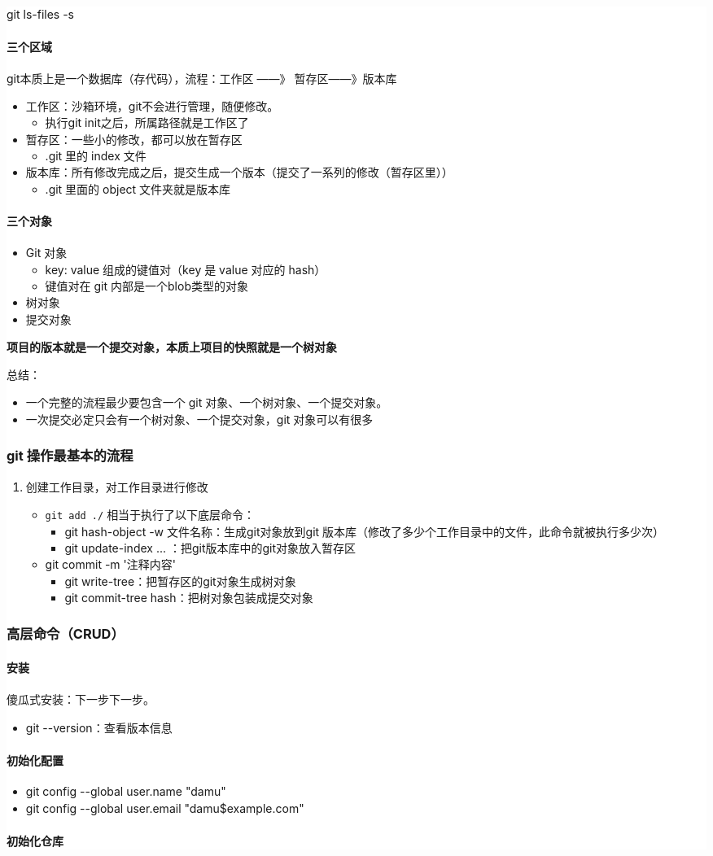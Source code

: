 git ls-files -s

#### 三个区域

git本质上是一个数据库（存代码），流程：工作区 ——》 暂存区——》版本库

- 工作区：沙箱环境，git不会进行管理，随便修改。
  - 执行git init之后，所属路径就是工作区了
- 暂存区：一些小的修改，都可以放在暂存区
  - .git 里的 index 文件
- 版本库：所有修改完成之后，提交生成一个版本（提交了一系列的修改（暂存区里））
  - .git 里面的 object 文件夹就是版本库

#### 三个对象

- Git 对象
  - key: value 组成的键值对（key 是 value 对应的 hash）
  - 键值对在 git 内部是一个blob类型的对象
- 树对象
- 提交对象

**项目的版本就是一个提交对象，本质上项目的快照就是一个树对象**

总结：

- 一个完整的流程最少要包含一个 git 对象、一个树对象、一个提交对象。
- 一次提交必定只会有一个树对象、一个提交对象，git 对象可以有很多



### git 操作最基本的流程

1. 创建工作目录，对工作目录进行修改

   + `git add ./`  相当于执行了以下底层命令：
     + git hash-object -w 文件名称：生成git对象放到git 版本库（修改了多少个工作目录中的文件，此命令就被执行多少次）
     + git update-index ... ：把git版本库中的git对象放入暂存区
   + git commit -m '注释内容'
     + git write-tree：把暂存区的git对象生成树对象
     + git commit-tree hash：把树对象包装成提交对象 

   

### 高层命令（CRUD）

#### 安装

傻瓜式安装：下一步下一步。

- git --version：查看版本信息

#### 初始化配置

- git config --global user.name "damu"
- git config --global user.email "damu$example.com"

#### 初始化仓库
